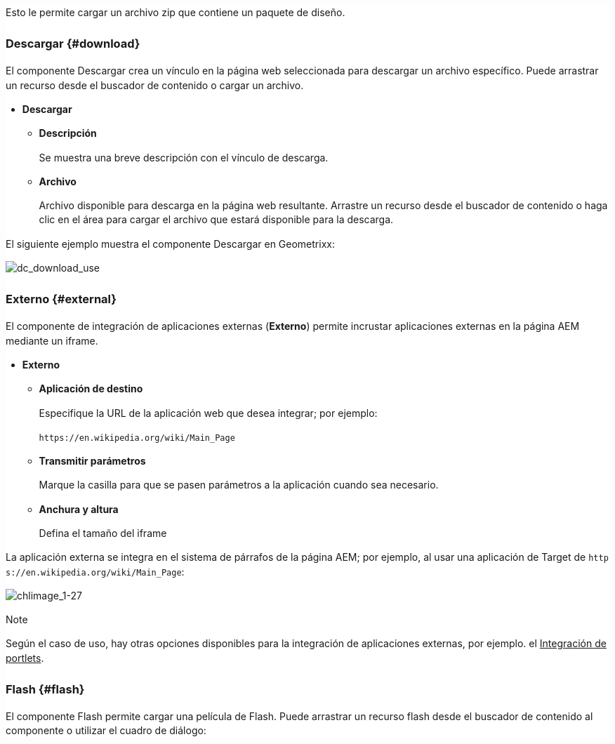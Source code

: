 Esto le permite cargar un archivo zip que contiene un paquete de diseño.

### Descargar {#download}

El componente Descargar crea un vínculo en la página web seleccionada para descargar un archivo específico. Puede arrastrar un recurso desde el buscador de contenido o cargar un archivo.

* **Descargar**

   * **Descripción**

      Se muestra una breve descripción con el vínculo de descarga.

   * **Archivo**

      Archivo disponible para descarga en la página web resultante. Arrastre un recurso desde el buscador de contenido o haga clic en el área para cargar el archivo que estará disponible para la descarga.

El siguiente ejemplo muestra el componente Descargar en Geometrixx:

![dc_download_use](assets/dc_download_use.png)

### Externo {#external}

El componente de integración de aplicaciones externas (**Externo**) permite incrustar aplicaciones externas en la página AEM mediante un iframe.

* **Externo**

   * **Aplicación de destino**

      Especifique la URL de la aplicación web que desea integrar; por ejemplo:

      ```
      https://en.wikipedia.org/wiki/Main_Page
      ```

   * **Transmitir parámetros**

      Marque la casilla para que se pasen parámetros a la aplicación cuando sea necesario.

   * **Anchura y altura**

      Defina el tamaño del iframe

La aplicación externa se integra en el sistema de párrafos de la página AEM; por ejemplo, al usar una aplicación de Target de `https://en.wikipedia.org/wiki/Main_Page`:

![chlimage_1-27](assets/chlimage_1-27.png)

>[!NOTE]
>
>Según el caso de uso, hay otras opciones disponibles para la integración de aplicaciones externas, por ejemplo. el [Integración de portlets](/help/sites-administering/aem-as-portal.md).

### Flash {#flash}

El componente Flash permite cargar una película de Flash. Puede arrastrar un recurso flash desde el buscador de contenido al componente o utilizar el cuadro de diálogo:
